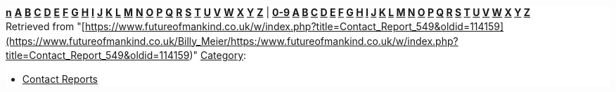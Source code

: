[**n**](https://www.futureofmankind.co.uk/Billy_Meier/</Billy_Meier/Index#n> "Index") [**A**](https://www.futureofmankind.co.uk/Billy_Meier/</Billy_Meier/Index#A> "Index") [**B**](https://www.futureofmankind.co.uk/Billy_Meier/</Billy_Meier/Index#B> "Index") [**C**](https://www.futureofmankind.co.uk/Billy_Meier/</Billy_Meier/Index#C> "Index") [**D**](https://www.futureofmankind.co.uk/Billy_Meier/</Billy_Meier/Index#D> "Index") [**E**](https://www.futureofmankind.co.uk/Billy_Meier/</Billy_Meier/Index#E> "Index") [**F**](https://www.futureofmankind.co.uk/Billy_Meier/</Billy_Meier/Index#F> "Index") [**G**](https://www.futureofmankind.co.uk/Billy_Meier/</Billy_Meier/Index#G> "Index") [**H**](https://www.futureofmankind.co.uk/Billy_Meier/</Billy_Meier/Index#H> "Index") [**I**](https://www.futureofmankind.co.uk/Billy_Meier/</Billy_Meier/Index#I> "Index") [**J**](https://www.futureofmankind.co.uk/Billy_Meier/</Billy_Meier/Index#J> "Index") [**K**](https://www.futureofmankind.co.uk/Billy_Meier/</Billy_Meier/Index#K> "Index") [**L**](https://www.futureofmankind.co.uk/Billy_Meier/</Billy_Meier/Index#L> "Index") [**M**](https://www.futureofmankind.co.uk/Billy_Meier/</Billy_Meier/Index#M> "Index") [**N**](https://www.futureofmankind.co.uk/Billy_Meier/</Billy_Meier/Index#N> "Index") [**O**](https://www.futureofmankind.co.uk/Billy_Meier/</Billy_Meier/Index#O> "Index") [**P**](https://www.futureofmankind.co.uk/Billy_Meier/</Billy_Meier/Index#P> "Index") [**Q**](https://www.futureofmankind.co.uk/Billy_Meier/</Billy_Meier/Index#Q> "Index") [**R**](https://www.futureofmankind.co.uk/Billy_Meier/</Billy_Meier/Index#R> "Index") [**S**](https://www.futureofmankind.co.uk/Billy_Meier/</Billy_Meier/Index#S> "Index") [**T**](https://www.futureofmankind.co.uk/Billy_Meier/</Billy_Meier/Index#T> "Index") [**U**](https://www.futureofmankind.co.uk/Billy_Meier/</Billy_Meier/Index#U> "Index") [**V**](https://www.futureofmankind.co.uk/Billy_Meier/</Billy_Meier/Index#V> "Index") [**W**](https://www.futureofmankind.co.uk/Billy_Meier/</Billy_Meier/Index#W> "Index") [**X**](https://www.futureofmankind.co.uk/Billy_Meier/</Billy_Meier/Index#X> "Index") [**Y**](https://www.futureofmankind.co.uk/Billy_Meier/</Billy_Meier/Index#Y> "Index") [**Z**](https://www.futureofmankind.co.uk/Billy_Meier/</Billy_Meier/Index#Z> "Index") | **[0-9](https://www.futureofmankind.co.uk/Billy_Meier/</Billy_Meier/0-9> "0-9") [A](https://www.futureofmankind.co.uk/Billy_Meier/</Billy_Meier/A> "A") [B](https://www.futureofmankind.co.uk/Billy_Meier/</Billy_Meier/B> "B") [C](https://www.futureofmankind.co.uk/Billy_Meier/</Billy_Meier/C> "C") [D](https://www.futureofmankind.co.uk/Billy_Meier/</Billy_Meier/D> "D") [E](https://www.futureofmankind.co.uk/Billy_Meier/</Billy_Meier/E> "E") [F](https://www.futureofmankind.co.uk/Billy_Meier/</Billy_Meier/F> "F") [G](https://www.futureofmankind.co.uk/Billy_Meier/</Billy_Meier/G> "G") [H](https://www.futureofmankind.co.uk/Billy_Meier/</Billy_Meier/H> "H") [I](https://www.futureofmankind.co.uk/Billy_Meier/</w/index.php?title=I&action=edit&redlink=1> "I \(page does not exist\)") [J](https://www.futureofmankind.co.uk/Billy_Meier/</Billy_Meier/J> "J") [K](https://www.futureofmankind.co.uk/Billy_Meier/</Billy_Meier/K> "K") [L](https://www.futureofmankind.co.uk/Billy_Meier/</Billy_Meier/L> "L") [M](https://www.futureofmankind.co.uk/Billy_Meier/</Billy_Meier/M> "M") [N](https://www.futureofmankind.co.uk/Billy_Meier/</Billy_Meier/N> "N") [O](https://www.futureofmankind.co.uk/Billy_Meier/</Billy_Meier/O> "O") [P](https://www.futureofmankind.co.uk/Billy_Meier/</Billy_Meier/P> "P") [Q](https://www.futureofmankind.co.uk/Billy_Meier/</Billy_Meier/Q> "Q") [R](https://www.futureofmankind.co.uk/Billy_Meier/</Billy_Meier/R> "R") [S](https://www.futureofmankind.co.uk/Billy_Meier/</Billy_Meier/S> "S") [T](https://www.futureofmankind.co.uk/Billy_Meier/</Billy_Meier/T> "T") [U](https://www.futureofmankind.co.uk/Billy_Meier/</w/index.php?title=U&action=edit&redlink=1> "U \(page does not exist\)") [V](https://www.futureofmankind.co.uk/Billy_Meier/</Billy_Meier/V> "V") [W](https://www.futureofmankind.co.uk/Billy_Meier/</Billy_Meier/W> "W") [X](https://www.futureofmankind.co.uk/Billy_Meier/</w/index.php?title=X&action=edit&redlink=1> "X \(page does not exist\)") [Y](https://www.futureofmankind.co.uk/Billy_Meier/</w/index.php?title=Y&action=edit&redlink=1> "Y \(page does not exist\)") [Z](https://www.futureofmankind.co.uk/Billy_Meier/</w/index.php?title=Z&action=edit&redlink=1> "Z \(page does not exist\)")**  
Retrieved from "[https://www.futureofmankind.co.uk/w/index.php?title=Contact_Report_549&oldid=114159](https://www.futureofmankind.co.uk/Billy_Meier/<https:/www.futureofmankind.co.uk/w/index.php?title=Contact_Report_549&oldid=114159>)"
[Category](https://www.futureofmankind.co.uk/Billy_Meier/</Billy_Meier/Special:Categories> "Special:Categories"): 
  * [Contact Reports](https://www.futureofmankind.co.uk/Billy_Meier/</Billy_Meier/Category:Contact_Reports> "Category:Contact Reports")
